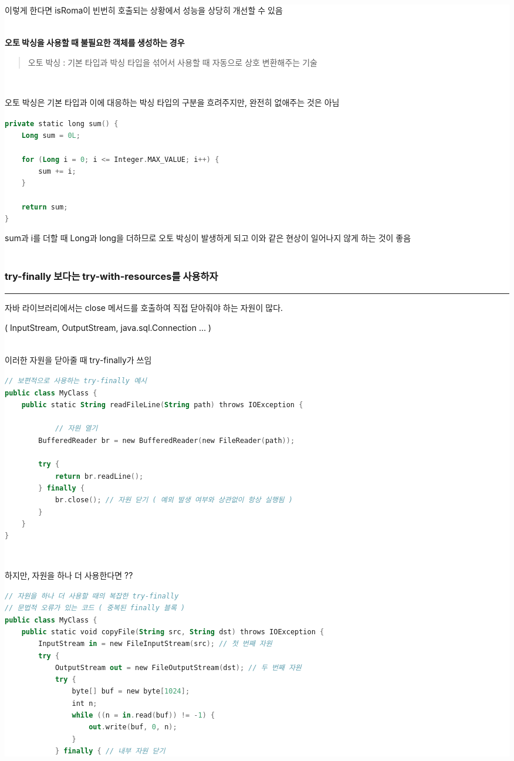 이렇게 한다면 isRoma이 빈번히 호출되는 상황에서 성능을 상당히 개선할 수 있음<br><br>

**오토 박싱을 사용할 때 불필요한 객체를 생성하는 경우**

> 오토 박싱 : 기본 타입과 박싱 타입을 섞어서 사용할 때 자동으로 상호 변환해주는 기술
>
<br>

오토 박싱은 기본 타입과 이에 대응하는 박싱 타입의 구분을 흐려주지만, 완전히 없애주는 것은 아님

```kotlin
private static long sum() {
	Long sum = 0L;
	
	for (Long i = 0; i <= Integer.MAX_VALUE; i++) {
		sum += i;
	}
	
	return sum;
}
```

sum과 i를 더할 때 Long과 long을 더하므로 오토 박싱이 발생하게 되고 이와 같은 현상이 일어나지 않게 하는  것이 좋음<br><br>

### try-finally 보다는 try-with-resources를 사용하자

---

자바 라이브러리에서는 close 메서드를 호출하여 직접 닫아줘야 하는 자원이 많다.

( InputStream, OutputStream, java.sql.Connection … )<br><br>

이러한 자원을 닫아줄 때 try-finally가 쓰임

```kotlin
// 보편적으로 사용하는 try-finally 예시
public class MyClass {
    public static String readFileLine(String path) throws IOException {
		    
		    // 자원 열기
        BufferedReader br = new BufferedReader(new FileReader(path)); 
        
        try {
            return br.readLine();
        } finally {
            br.close(); // 자원 닫기 ( 예외 발생 여부와 상관없이 항상 실행됨 )
        }
    }
}
```
<br>

하지만, 자원을 하나 더 사용한다면 ??

```kotlin
// 자원을 하나 더 사용할 때의 복잡한 try-finally
// 문법적 오류가 있는 코드 ( 중복된 finally 블록 )
public class MyClass {
    public static void copyFile(String src, String dst) throws IOException {
        InputStream in = new FileInputStream(src); // 첫 번째 자원
        try {
            OutputStream out = new FileOutputStream(dst); // 두 번째 자원
            try { 
                byte[] buf = new byte[1024]; 
                int n;
                while ((n = in.read(buf)) != -1) { 
                    out.write(buf, 0, n);
                }
            } finally { // 내부 자원 닫기
```